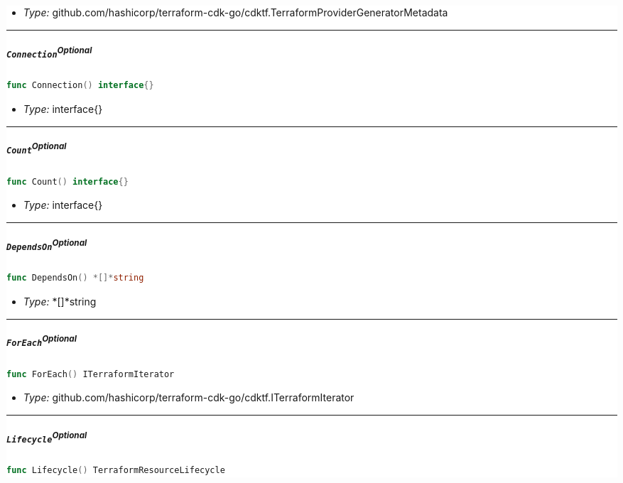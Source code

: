 - *Type:* github.com/hashicorp/terraform-cdk-go/cdktf.TerraformProviderGeneratorMetadata

---

##### `Connection`<sup>Optional</sup> <a name="Connection" id="@cdktf/provider-cloudflare.zeroTrustTunnelCloudflaredConfig.ZeroTrustTunnelCloudflaredConfigA.property.connection"></a>

```go
func Connection() interface{}
```

- *Type:* interface{}

---

##### `Count`<sup>Optional</sup> <a name="Count" id="@cdktf/provider-cloudflare.zeroTrustTunnelCloudflaredConfig.ZeroTrustTunnelCloudflaredConfigA.property.count"></a>

```go
func Count() interface{}
```

- *Type:* interface{}

---

##### `DependsOn`<sup>Optional</sup> <a name="DependsOn" id="@cdktf/provider-cloudflare.zeroTrustTunnelCloudflaredConfig.ZeroTrustTunnelCloudflaredConfigA.property.dependsOn"></a>

```go
func DependsOn() *[]*string
```

- *Type:* *[]*string

---

##### `ForEach`<sup>Optional</sup> <a name="ForEach" id="@cdktf/provider-cloudflare.zeroTrustTunnelCloudflaredConfig.ZeroTrustTunnelCloudflaredConfigA.property.forEach"></a>

```go
func ForEach() ITerraformIterator
```

- *Type:* github.com/hashicorp/terraform-cdk-go/cdktf.ITerraformIterator

---

##### `Lifecycle`<sup>Optional</sup> <a name="Lifecycle" id="@cdktf/provider-cloudflare.zeroTrustTunnelCloudflaredConfig.ZeroTrustTunnelCloudflaredConfigA.property.lifecycle"></a>

```go
func Lifecycle() TerraformResourceLifecycle
```
